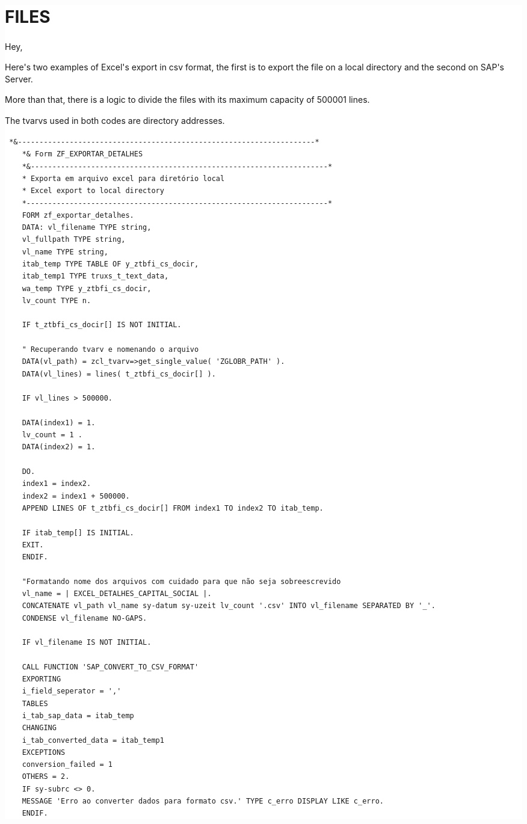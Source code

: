 # FILES

Hey,

Here's two examples of Excel's export in csv format, the first is to export the file on a local directory and the second on SAP's Server. 

More than that, there is a logic to divide the files with its maximum capacity of 500001 lines. 

The tvarvs used in both codes are directory addresses.  

 

     *&---------------------------------------------------------------------*  
        *& Form ZF_EXPORTAR_DETALHES  
        *&---------------------------------------------------------------------*  
        * Exporta em arquivo excel para diretório local
        * Excel export to local directory
        *----------------------------------------------------------------------*  
        FORM zf_exportar_detalhes.  
        DATA: vl_filename TYPE string,  
        vl_fullpath TYPE string,  
        vl_name TYPE string,  
        itab_temp TYPE TABLE OF y_ztbfi_cs_docir,  
        itab_temp1 TYPE truxs_t_text_data,  
        wa_temp TYPE y_ztbfi_cs_docir,  
        lv_count TYPE n.  
          
        IF t_ztbfi_cs_docir[] IS NOT INITIAL.  
          
        " Recuperando tvarv e nomenando o arquivo  
        DATA(vl_path) = zcl_tvarv=>get_single_value( 'ZGLOBR_PATH' ).  
        DATA(vl_lines) = lines( t_ztbfi_cs_docir[] ).  
          
        IF vl_lines > 500000.  
          
        DATA(index1) = 1.  
        lv_count = 1 .  
        DATA(index2) = 1.  
          
        DO.  
        index1 = index2.  
        index2 = index1 + 500000.  
        APPEND LINES OF t_ztbfi_cs_docir[] FROM index1 TO index2 TO itab_temp.  
          
        IF itab_temp[] IS INITIAL.  
        EXIT.  
        ENDIF.  
          
        "Formatando nome dos arquivos com cuidado para que não seja sobreescrevido 
        vl_name = | EXCEL_DETALHES_CAPITAL_SOCIAL |.  
        CONCATENATE vl_path vl_name sy-datum sy-uzeit lv_count '.csv' INTO vl_filename SEPARATED BY '_'.  
        CONDENSE vl_filename NO-GAPS.  
          
        IF vl_filename IS NOT INITIAL.  
          
        CALL FUNCTION 'SAP_CONVERT_TO_CSV_FORMAT'  
        EXPORTING  
        i_field_seperator = ','  
        TABLES  
        i_tab_sap_data = itab_temp  
        CHANGING  
        i_tab_converted_data = itab_temp1  
        EXCEPTIONS  
        conversion_failed = 1  
        OTHERS = 2.  
        IF sy-subrc <> 0.  
        MESSAGE 'Erro ao converter dados para formato csv.' TYPE c_erro DISPLAY LIKE c_erro.  
        ENDIF.  
          